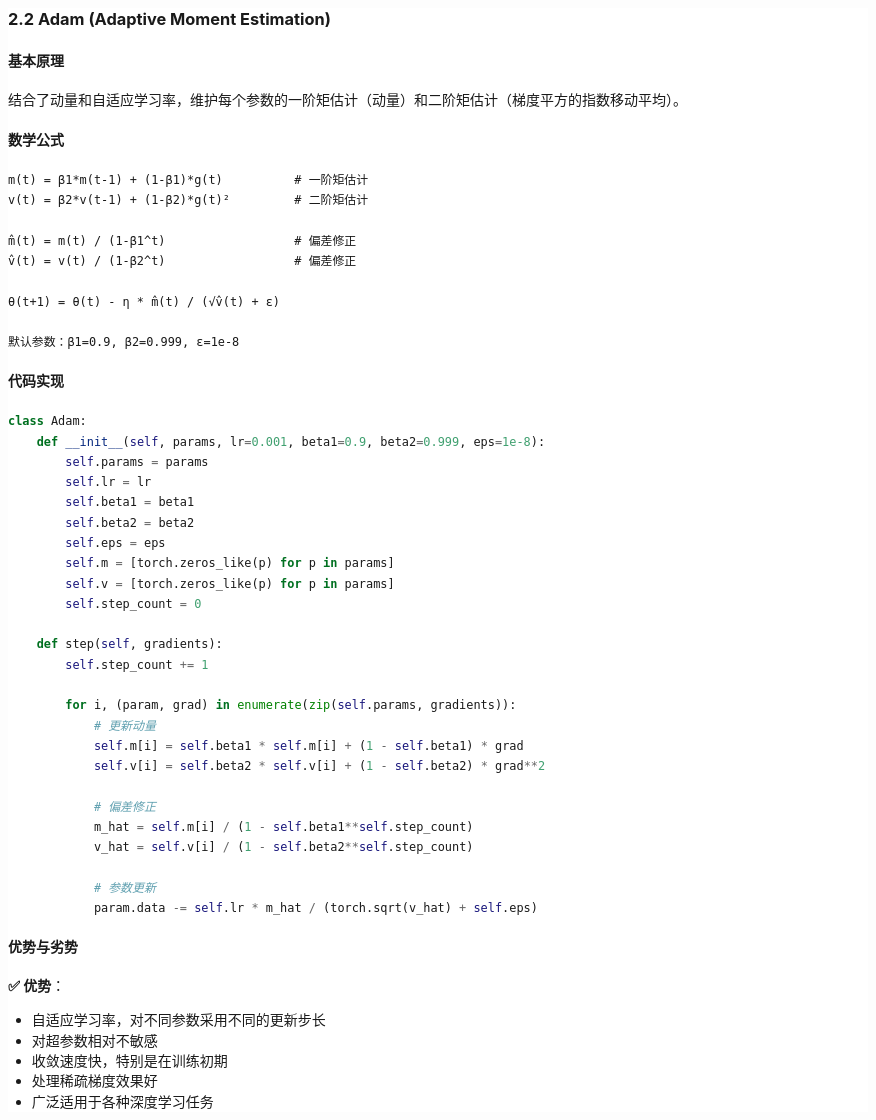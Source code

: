 ### 2.2 Adam (Adaptive Moment Estimation)

#### 基本原理
结合了动量和自适应学习率，维护每个参数的一阶矩估计（动量）和二阶矩估计（梯度平方的指数移动平均）。

#### 数学公式
```
m(t) = β1*m(t-1) + (1-β1)*g(t)          # 一阶矩估计
v(t) = β2*v(t-1) + (1-β2)*g(t)²         # 二阶矩估计

m̂(t) = m(t) / (1-β1^t)                  # 偏差修正
v̂(t) = v(t) / (1-β2^t)                  # 偏差修正

θ(t+1) = θ(t) - η * m̂(t) / (√v̂(t) + ε)

默认参数：β1=0.9, β2=0.999, ε=1e-8
```

#### 代码实现
```python
class Adam:
    def __init__(self, params, lr=0.001, beta1=0.9, beta2=0.999, eps=1e-8):
        self.params = params
        self.lr = lr
        self.beta1 = beta1
        self.beta2 = beta2
        self.eps = eps
        self.m = [torch.zeros_like(p) for p in params]
        self.v = [torch.zeros_like(p) for p in params]
        self.step_count = 0
    
    def step(self, gradients):
        self.step_count += 1
        
        for i, (param, grad) in enumerate(zip(self.params, gradients)):
            # 更新动量
            self.m[i] = self.beta1 * self.m[i] + (1 - self.beta1) * grad
            self.v[i] = self.beta2 * self.v[i] + (1 - self.beta2) * grad**2
            
            # 偏差修正
            m_hat = self.m[i] / (1 - self.beta1**self.step_count)
            v_hat = self.v[i] / (1 - self.beta2**self.step_count)
            
            # 参数更新
            param.data -= self.lr * m_hat / (torch.sqrt(v_hat) + self.eps)
```

#### 优势与劣势
**✅ 优势**：
- 自适应学习率，对不同参数采用不同的更新步长
- 对超参数相对不敏感
- 收敛速度快，特别是在训练初期
- 处理稀疏梯度效果好
- 广泛适用于各种深度学习任务
